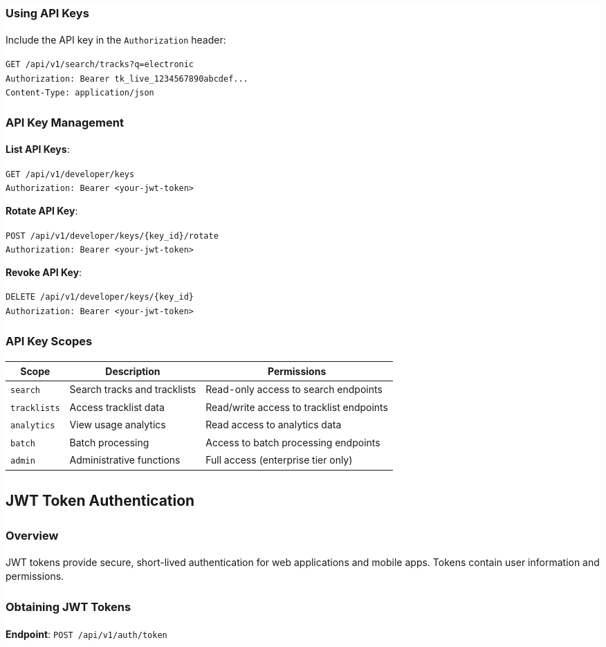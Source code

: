 ### Using API Keys

Include the API key in the `Authorization` header:

```http
GET /api/v1/search/tracks?q=electronic
Authorization: Bearer tk_live_1234567890abcdef...
Content-Type: application/json
```

### API Key Management

**List API Keys**:
```http
GET /api/v1/developer/keys
Authorization: Bearer <your-jwt-token>
```

**Rotate API Key**:
```http
POST /api/v1/developer/keys/{key_id}/rotate
Authorization: Bearer <your-jwt-token>
```

**Revoke API Key**:
```http
DELETE /api/v1/developer/keys/{key_id}
Authorization: Bearer <your-jwt-token>
```

### API Key Scopes

| Scope | Description | Permissions |
|-------|-------------|-------------|
| `search` | Search tracks and tracklists | Read-only access to search endpoints |
| `tracklists` | Access tracklist data | Read/write access to tracklist endpoints |
| `analytics` | View usage analytics | Read access to analytics data |
| `batch` | Batch processing | Access to batch processing endpoints |
| `admin` | Administrative functions | Full access (enterprise tier only) |

## JWT Token Authentication

### Overview
JWT tokens provide secure, short-lived authentication for web applications and mobile apps. Tokens contain user information and permissions.

### Obtaining JWT Tokens

**Endpoint**: `POST /api/v1/auth/token`
